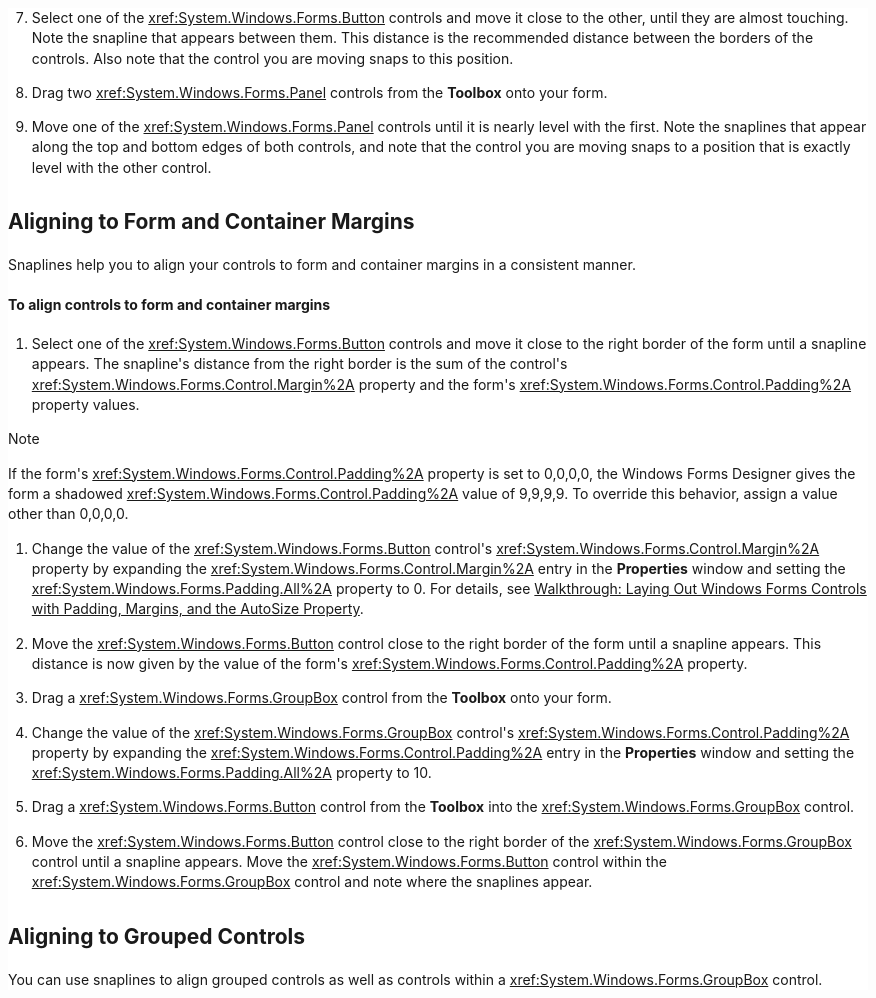 7.  Select one of the <xref:System.Windows.Forms.Button> controls and move it close to the other, until they are almost touching. Note the snapline that appears between them. This distance is the recommended distance between the borders of the controls. Also note that the control you are moving snaps to this position.  
  
8.  Drag two <xref:System.Windows.Forms.Panel> controls from the **Toolbox** onto your form.  
  
9. Move one of the <xref:System.Windows.Forms.Panel> controls until it is nearly level with the first. Note the snaplines that appear along the top and bottom edges of both controls, and note that the control you are moving snaps to a position that is exactly level with the other control.  
  
## Aligning to Form and Container Margins  
 Snaplines help you to align your controls to form and container margins in a consistent manner.  
  
#### To align controls to form and container margins  
  
1.  Select one of the <xref:System.Windows.Forms.Button> controls and move it close to the right border of the form until a snapline appears. The snapline's distance from the right border is the sum of the control's <xref:System.Windows.Forms.Control.Margin%2A> property and the form's <xref:System.Windows.Forms.Control.Padding%2A> property values.  
  
> [!NOTE]
>  If the form's <xref:System.Windows.Forms.Control.Padding%2A> property is set to 0,0,0,0, the Windows Forms Designer gives the form a shadowed <xref:System.Windows.Forms.Control.Padding%2A> value of 9,9,9,9. To override this behavior, assign a value other than 0,0,0,0.  
  
1.  Change the value of the <xref:System.Windows.Forms.Button> control's <xref:System.Windows.Forms.Control.Margin%2A> property by expanding the <xref:System.Windows.Forms.Control.Margin%2A> entry in the **Properties** window and setting the <xref:System.Windows.Forms.Padding.All%2A> property to 0. For details, see [Walkthrough: Laying Out Windows Forms Controls with Padding, Margins, and the AutoSize Property](../../../../docs/framework/winforms/controls/walkthrough-laying-out-windows-forms-controls-with-padding-margins-and-the-autosize-property.md).  
  
2.  Move the <xref:System.Windows.Forms.Button> control close to the right border of the form until a snapline appears. This distance is now given by the value of the form's <xref:System.Windows.Forms.Control.Padding%2A> property.  
  
3.  Drag a <xref:System.Windows.Forms.GroupBox> control from the **Toolbox** onto your form.  
  
4.  Change the value of the <xref:System.Windows.Forms.GroupBox> control's <xref:System.Windows.Forms.Control.Padding%2A> property by expanding the <xref:System.Windows.Forms.Control.Padding%2A> entry in the **Properties** window and setting the <xref:System.Windows.Forms.Padding.All%2A> property to 10.  
  
5.  Drag a <xref:System.Windows.Forms.Button> control from the **Toolbox** into the <xref:System.Windows.Forms.GroupBox> control.  
  
6.  Move the <xref:System.Windows.Forms.Button> control close to the right border of the <xref:System.Windows.Forms.GroupBox> control until a snapline appears. Move the <xref:System.Windows.Forms.Button> control within the <xref:System.Windows.Forms.GroupBox> control and note where the snaplines appear.  
  
## Aligning to Grouped Controls  
 You can use snaplines to align grouped controls as well as controls within a <xref:System.Windows.Forms.GroupBox> control.  
  